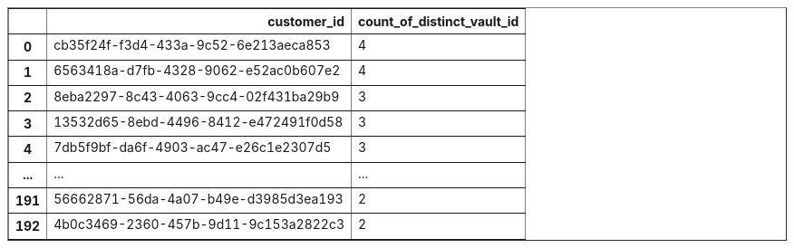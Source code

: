 


<div>
<style scoped>
    .dataframe tbody tr th:only-of-type {
        vertical-align: middle;
    }

    .dataframe tbody tr th {
        vertical-align: top;
    }

    .dataframe thead th {
        text-align: right;
    }
</style>
<table border="1" class="dataframe">
  <thead>
    <tr style="text-align: right;">
      <th></th>
      <th>customer_id</th>
      <th>count_of_distinct_vault_id</th>
    </tr>
  </thead>
  <tbody>
    <tr>
      <th>0</th>
      <td>cb35f24f-f3d4-433a-9c52-6e213aeca853</td>
      <td>4</td>
    </tr>
    <tr>
      <th>1</th>
      <td>6563418a-d7fb-4328-9062-e52ac0b607e2</td>
      <td>4</td>
    </tr>
    <tr>
      <th>2</th>
      <td>8eba2297-8c43-4063-9cc4-02f431ba29b9</td>
      <td>3</td>
    </tr>
    <tr>
      <th>3</th>
      <td>13532d65-8ebd-4496-8412-e472491f0d58</td>
      <td>3</td>
    </tr>
    <tr>
      <th>4</th>
      <td>7db5f9bf-da6f-4903-ac47-e26c1e2307d5</td>
      <td>3</td>
    </tr>
    <tr>
      <th>...</th>
      <td>...</td>
      <td>...</td>
    </tr>
    <tr>
      <th>191</th>
      <td>56662871-56da-4a07-b49e-d3985d3ea193</td>
      <td>2</td>
    </tr>
    <tr>
      <th>192</th>
      <td>4b0c3469-2360-457b-9d11-9c153a2822c3</td>
      <td>2</td>
    </tr>